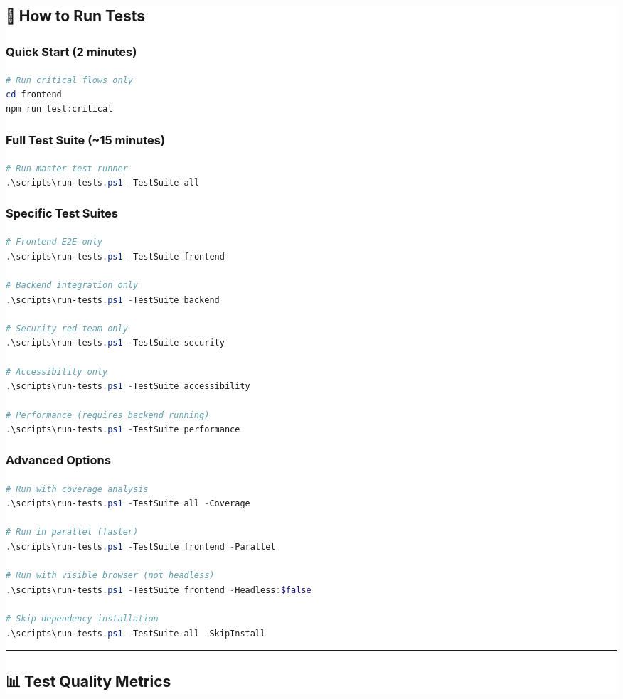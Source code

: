 
## 🚀 **How to Run Tests**

### **Quick Start (2 minutes)**
```powershell
# Run critical flows only
cd frontend
npm run test:critical
```

### **Full Test Suite (~15 minutes)**
```powershell
# Run master test runner
.\scripts\run-tests.ps1 -TestSuite all
```

### **Specific Test Suites**
```powershell
# Frontend E2E only
.\scripts\run-tests.ps1 -TestSuite frontend

# Backend integration only
.\scripts\run-tests.ps1 -TestSuite backend

# Security red team only
.\scripts\run-tests.ps1 -TestSuite security

# Accessibility only
.\scripts\run-tests.ps1 -TestSuite accessibility

# Performance (requires backend running)
.\scripts\run-tests.ps1 -TestSuite performance
```

### **Advanced Options**
```powershell
# Run with coverage analysis
.\scripts\run-tests.ps1 -TestSuite all -Coverage

# Run in parallel (faster)
.\scripts\run-tests.ps1 -TestSuite frontend -Parallel

# Run with visible browser (not headless)
.\scripts\run-tests.ps1 -TestSuite frontend -Headless:$false

# Skip dependency installation
.\scripts\run-tests.ps1 -TestSuite all -SkipInstall
```

---

## 📊 **Test Quality Metrics**

